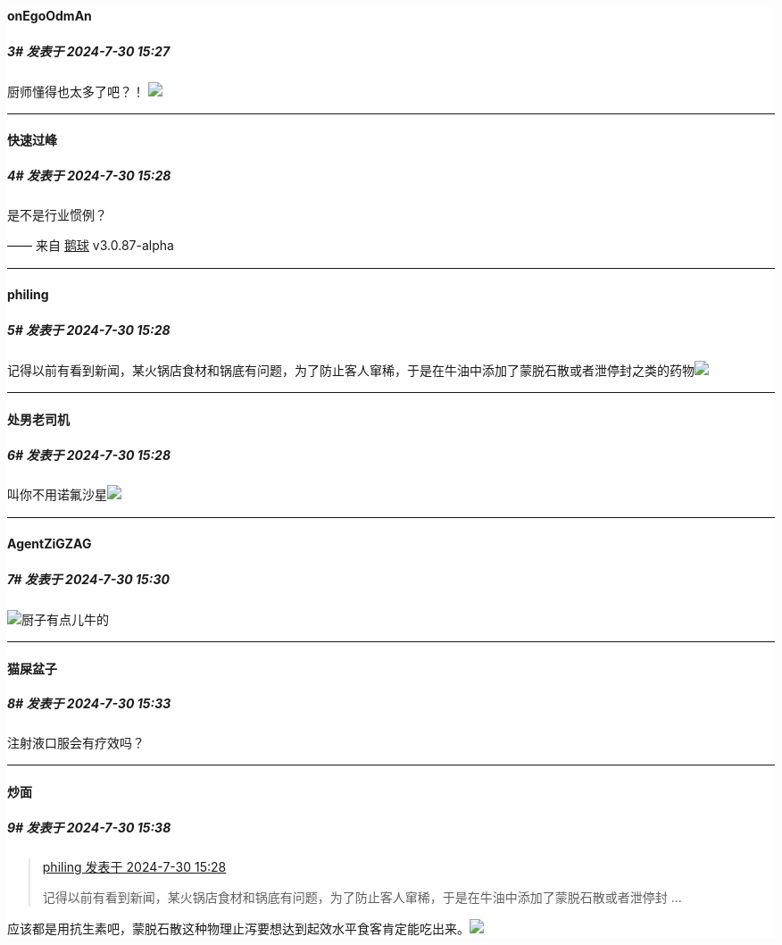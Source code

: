 ####  onEgoOdmAn  
##### 3#       发表于 2024-7-30 15:27

厨师懂得也太多了吧？！
<img src="https://static.saraba1st.com/image/smiley/face2017/091.png" referrerpolicy="no-referrer">

*****

####  快速过峰  
##### 4#       发表于 2024-7-30 15:28

是不是行业惯例？

—— 来自 [鹅球](https://www.pgyer.com/xfPejhuq) v3.0.87-alpha

*****

####  philing  
##### 5#       发表于 2024-7-30 15:28

记得以前有看到新闻，某火锅店食材和锅底有问题，为了防止客人窜稀，于是在牛油中添加了蒙脱石散或者泄停封之类的药物<img src="https://static.saraba1st.com/image/smiley/face2017/035.png" referrerpolicy="no-referrer">

*****

####  处男老司机  
##### 6#       发表于 2024-7-30 15:28

叫你不用诺氟沙星<img src="https://static.saraba1st.com/image/smiley/face2017/130.png" referrerpolicy="no-referrer">

*****

####  AgentZiGZAG  
##### 7#       发表于 2024-7-30 15:30

<img src="https://static.saraba1st.com/image/smiley/face2017/143.png" referrerpolicy="no-referrer">厨子有点儿牛的

*****

####  猫屎盆子  
##### 8#       发表于 2024-7-30 15:33

注射液口服会有疗效吗？

*****

####  炒面  
##### 9#       发表于 2024-7-30 15:38

<blockquote><a href="httphttps://bbs.saraba1st.com/2b/forum.php?mod=redirect&amp;goto=findpost&amp;pid=65744616&amp;ptid=2193313" target="_blank">philing 发表于 2024-7-30 15:28</a>

记得以前有看到新闻，某火锅店食材和锅底有问题，为了防止客人窜稀，于是在牛油中添加了蒙脱石散或者泄停封 ...</blockquote>
应该都是用抗生素吧，蒙脱石散这种物理止泻要想达到起效水平食客肯定能吃出来。<img src="https://static.saraba1st.com/image/smiley/face2017/091.png" referrerpolicy="no-referrer">

